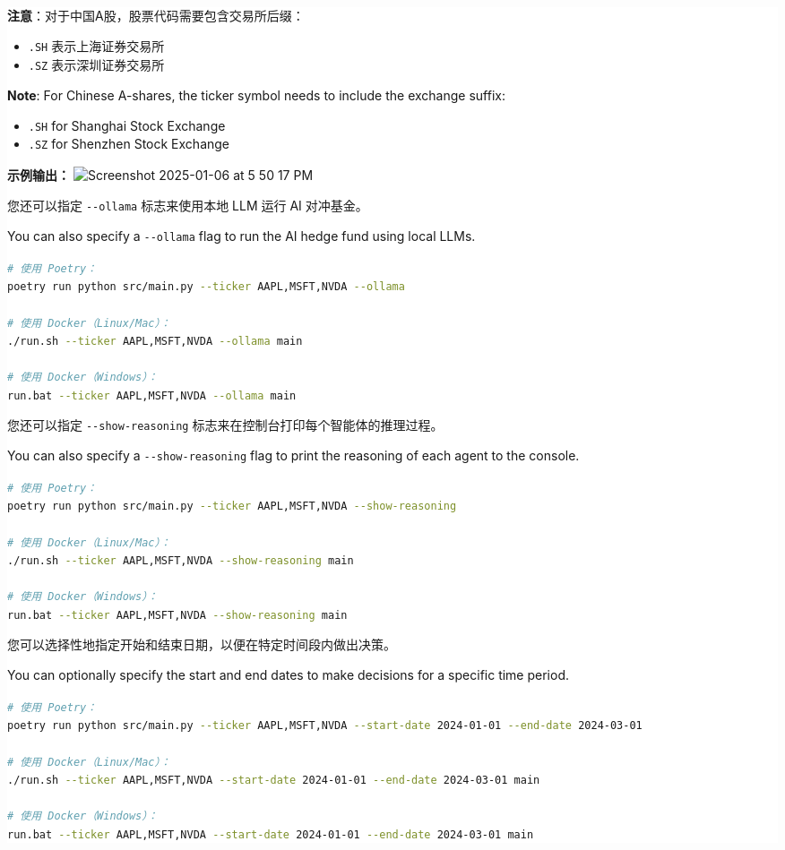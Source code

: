 **注意**：对于中国A股，股票代码需要包含交易所后缀：
- `.SH` 表示上海证券交易所
- `.SZ` 表示深圳证券交易所

**Note**: For Chinese A-shares, the ticker symbol needs to include the exchange suffix:
- `.SH` for Shanghai Stock Exchange
- `.SZ` for Shenzhen Stock Exchange

**示例输出：**
<img width="992" alt="Screenshot 2025-01-06 at 5 50 17 PM" src="https://github.com/user-attachments/assets/e8ca04bf-9989-4a7d-a8b4-34e04666663b" />

您还可以指定 `--ollama` 标志来使用本地 LLM 运行 AI 对冲基金。

You can also specify a `--ollama` flag to run the AI hedge fund using local LLMs.

```bash
# 使用 Poetry：
poetry run python src/main.py --ticker AAPL,MSFT,NVDA --ollama

# 使用 Docker（Linux/Mac）：
./run.sh --ticker AAPL,MSFT,NVDA --ollama main

# 使用 Docker（Windows）：
run.bat --ticker AAPL,MSFT,NVDA --ollama main
```

您还可以指定 `--show-reasoning` 标志来在控制台打印每个智能体的推理过程。

You can also specify a `--show-reasoning` flag to print the reasoning of each agent to the console.

```bash
# 使用 Poetry：
poetry run python src/main.py --ticker AAPL,MSFT,NVDA --show-reasoning

# 使用 Docker（Linux/Mac）：
./run.sh --ticker AAPL,MSFT,NVDA --show-reasoning main

# 使用 Docker（Windows）：
run.bat --ticker AAPL,MSFT,NVDA --show-reasoning main
```

您可以选择性地指定开始和结束日期，以便在特定时间段内做出决策。

You can optionally specify the start and end dates to make decisions for a specific time period.

```bash
# 使用 Poetry：
poetry run python src/main.py --ticker AAPL,MSFT,NVDA --start-date 2024-01-01 --end-date 2024-03-01 

# 使用 Docker（Linux/Mac）：
./run.sh --ticker AAPL,MSFT,NVDA --start-date 2024-01-01 --end-date 2024-03-01 main

# 使用 Docker（Windows）：
run.bat --ticker AAPL,MSFT,NVDA --start-date 2024-01-01 --end-date 2024-03-01 main
```

